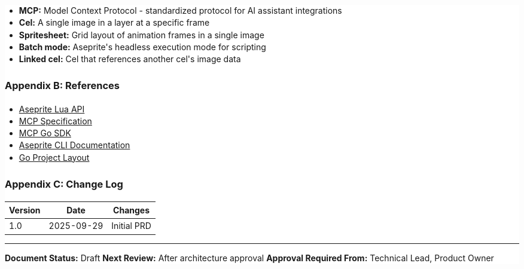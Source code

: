 - **MCP:** Model Context Protocol - standardized protocol for AI assistant integrations
- **Cel:** A single image in a layer at a specific frame
- **Spritesheet:** Grid layout of animation frames in a single image
- **Batch mode:** Aseprite's headless execution mode for scripting
- **Linked cel:** Cel that references another cel's image data

### Appendix B: References

- [Aseprite Lua API](https://github.com/aseprite/api)
- [MCP Specification](https://modelcontextprotocol.io/)
- [MCP Go SDK](https://github.com/modelcontextprotocol/go-sdk)
- [Aseprite CLI Documentation](https://www.aseprite.org/docs/cli/)
- [Go Project Layout](https://github.com/golang-standards/project-layout)

### Appendix C: Change Log

| Version | Date | Changes |
|---------|------|---------|
| 1.0 | 2025-09-29 | Initial PRD |

---

**Document Status:** Draft
**Next Review:** After architecture approval
**Approval Required From:** Technical Lead, Product Owner